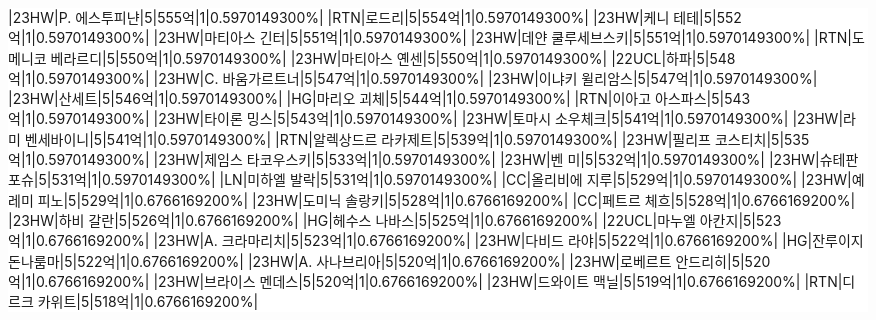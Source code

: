 |23HW|P. 에스투피냔|5|555억|1|0.5970149300%|
|RTN|로드리|5|554억|1|0.5970149300%|
|23HW|케니 테테|5|552억|1|0.5970149300%|
|23HW|마티아스 긴터|5|551억|1|0.5970149300%|
|23HW|데얀 쿨루세브스키|5|551억|1|0.5970149300%|
|RTN|도메니코 베라르디|5|550억|1|0.5970149300%|
|23HW|마티아스 옌센|5|550억|1|0.5970149300%|
|22UCL|하파|5|548억|1|0.5970149300%|
|23HW|C. 바움가르트너|5|547억|1|0.5970149300%|
|23HW|이냐키 윌리암스|5|547억|1|0.5970149300%|
|23HW|산세트|5|546억|1|0.5970149300%|
|HG|마리오 괴체|5|544억|1|0.5970149300%|
|RTN|이아고 아스파스|5|543억|1|0.5970149300%|
|23HW|타이론 밍스|5|543억|1|0.5970149300%|
|23HW|토마시 소우체크|5|541억|1|0.5970149300%|
|23HW|라미 벤세바이니|5|541억|1|0.5970149300%|
|RTN|알렉상드르 라카제트|5|539억|1|0.5970149300%|
|23HW|필리프 코스티치|5|535억|1|0.5970149300%|
|23HW|제임스 타코우스키|5|533억|1|0.5970149300%|
|23HW|벤 미|5|532억|1|0.5970149300%|
|23HW|슈테판 포슈|5|531억|1|0.5970149300%|
|LN|미하엘 발락|5|531억|1|0.5970149300%|
|CC|올리비에 지루|5|529억|1|0.5970149300%|
|23HW|예레미 피노|5|529억|1|0.6766169200%|
|23HW|도미닉 솔랑키|5|528억|1|0.6766169200%|
|CC|페트르 체흐|5|528억|1|0.6766169200%|
|23HW|하비 갈란|5|526억|1|0.6766169200%|
|HG|헤수스 나바스|5|525억|1|0.6766169200%|
|22UCL|마누엘 아칸지|5|523억|1|0.6766169200%|
|23HW|A. 크라마리치|5|523억|1|0.6766169200%|
|23HW|다비드 라야|5|522억|1|0.6766169200%|
|HG|잔루이지 돈나룸마|5|522억|1|0.6766169200%|
|23HW|A. 사나브리아|5|520억|1|0.6766169200%|
|23HW|로베르트 안드리히|5|520억|1|0.6766169200%|
|23HW|브라이스 멘데스|5|520억|1|0.6766169200%|
|23HW|드와이트 맥닐|5|519억|1|0.6766169200%|
|RTN|디르크 카위트|5|518억|1|0.6766169200%|